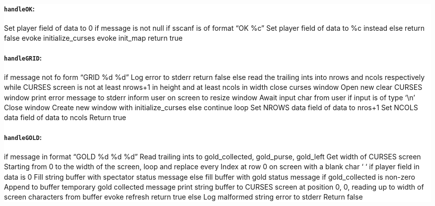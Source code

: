 
#### `handleOK`:
   Set player field of data to 0
   if message is not null
if sscanf is of format “OK %c”
Set player field of data to %c instead
else return false
   evoke initialize_curses
   evoke init_map
   return true
    
#### `handleGRID`:
   if message not fo form “GRID %d %d”
	Log error to stderr
return false
   else read the trailing ints into nrows and ncols respectively
   while CURSES screen is not at least nrows+1 in height and at least ncols in width
	close curses window
	Open new clear CURSES window
       print error message to stderr
	inform user on screen to resize window
	Await input char from user
	if input is of type ‘\n’
		Close window
		Create new window with initialize_curses
	  else continue loop
   Set NROWS data field of data to nros+1
   Set NCOLS data field of data to ncols
   Return true


#### `handleGOLD`:
   if message in format “GOLD %d %d %d”
	Read trailing ints to gold_collected, gold_purse, gold_left
	Get width of CURSES screen
	Starting from 0 to the width of the screen, loop and replace every
	Index at row 0 on screen with a blank char ‘ ‘
	if player field in data is 0
		Fill string buffer with spectator status message
	else 
		fill buffer with gold status message
		if gold_collected is non-zero
			Append to buffer temporary gold collected message
	print string buffer to CURSES screen at position 0, 0, reading up to width of screen characters from buffer
	evoke refresh
	return true
   else 
	Log malformed string error to stderr
	Return false
 


